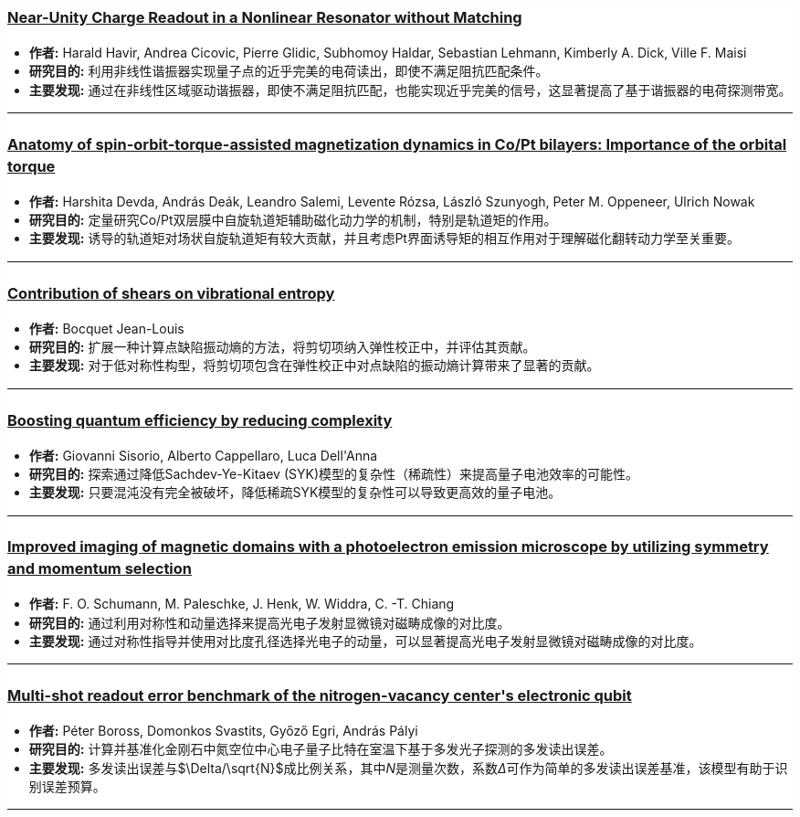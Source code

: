
### [Near-Unity Charge Readout in a Nonlinear Resonator without Matching](http://arxiv.org/abs/2505.17709v1)
- **作者:** Harald Havir, Andrea Cicovic, Pierre Glidic, Subhomoy Haldar, Sebastian Lehmann, Kimberly A. Dick, Ville F. Maisi
- **研究目的:** 利用非线性谐振器实现量子点的近乎完美的电荷读出，即使不满足阻抗匹配条件。
- **主要发现:** 通过在非线性区域驱动谐振器，即使不满足阻抗匹配，也能实现近乎完美的信号，这显著提高了基于谐振器的电荷探测带宽。

---

### [Anatomy of spin-orbit-torque-assisted magnetization dynamics in Co/Pt bilayers: Importance of the orbital torque](http://arxiv.org/abs/2505.17698v1)
- **作者:** Harshita Devda, András Deák, Leandro Salemi, Levente Rózsa, László Szunyogh, Peter M. Oppeneer, Ulrich Nowak
- **研究目的:** 定量研究Co/Pt双层膜中自旋轨道矩辅助磁化动力学的机制，特别是轨道矩的作用。
- **主要发现:** 诱导的轨道矩对场状自旋轨道矩有较大贡献，并且考虑Pt界面诱导矩的相互作用对于理解磁化翻转动力学至关重要。

---

### [Contribution of shears on vibrational entropy](http://arxiv.org/abs/2505.17689v1)
- **作者:** Bocquet Jean-Louis
- **研究目的:** 扩展一种计算点缺陷振动熵的方法，将剪切项纳入弹性校正中，并评估其贡献。
- **主要发现:** 对于低对称性构型，将剪切项包含在弹性校正中对点缺陷的振动熵计算带来了显著的贡献。

---

### [Boosting quantum efficiency by reducing complexity](http://arxiv.org/abs/2505.17679v1)
- **作者:** Giovanni Sisorio, Alberto Cappellaro, Luca Dell'Anna
- **研究目的:** 探索通过降低Sachdev-Ye-Kitaev (SYK)模型的复杂性（稀疏性）来提高量子电池效率的可能性。
- **主要发现:** 只要混沌没有完全被破坏，降低稀疏SYK模型的复杂性可以导致更高效的量子电池。

---

### [Improved imaging of magnetic domains with a photoelectron emission microscope by utilizing symmetry and momentum selection](http://arxiv.org/abs/2505.17658v1)
- **作者:** F. O. Schumann, M. Paleschke, J. Henk, W. Widdra, C. -T. Chiang
- **研究目的:** 通过利用对称性和动量选择来提高光电子发射显微镜对磁畴成像的对比度。
- **主要发现:** 通过对称性指导并使用对比度孔径选择光电子的动量，可以显著提高光电子发射显微镜对磁畴成像的对比度。

---

### [Multi-shot readout error benchmark of the nitrogen-vacancy center's electronic qubit](http://arxiv.org/abs/2505.17605v1)
- **作者:** Péter Boross, Domonkos Svastits, Győző Egri, András Pályi
- **研究目的:** 计算并基准化金刚石中氮空位中心电子量子比特在室温下基于多发光子探测的多发读出误差。
- **主要发现:** 多发读出误差与$\Delta/\sqrt{N}$成比例关系，其中$N$是测量次数，系数$\Delta$可作为简单的多发读出误差基准，该模型有助于识别误差预算。

---
